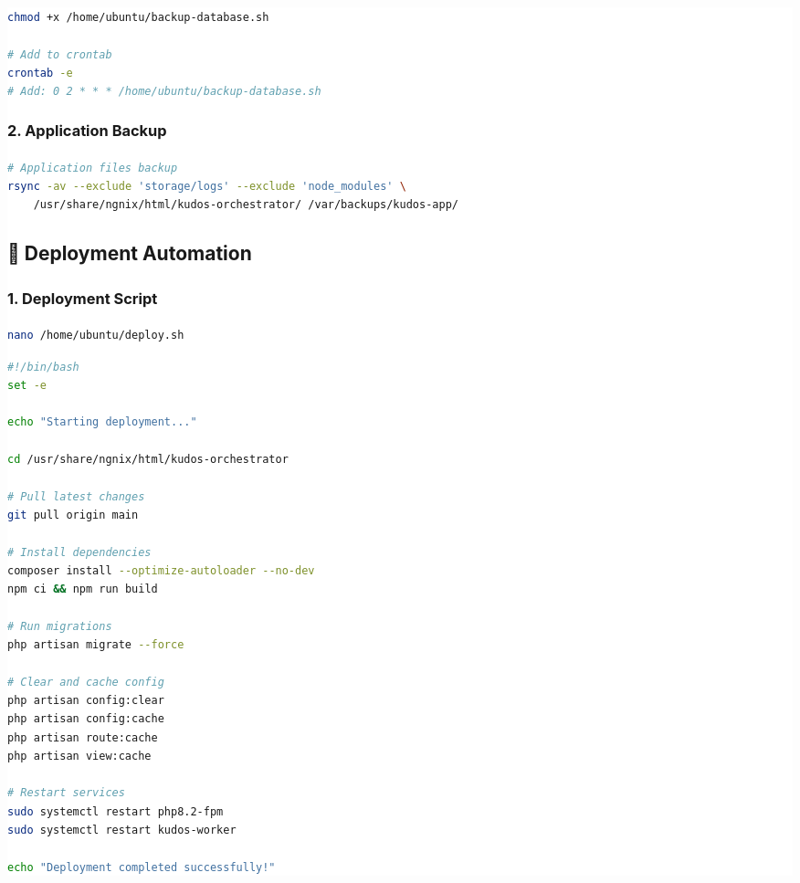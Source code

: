 ```bash
chmod +x /home/ubuntu/backup-database.sh

# Add to crontab
crontab -e
# Add: 0 2 * * * /home/ubuntu/backup-database.sh
```

### 2. Application Backup

```bash
# Application files backup
rsync -av --exclude 'storage/logs' --exclude 'node_modules' \
    /usr/share/ngnix/html/kudos-orchestrator/ /var/backups/kudos-app/
```

## 🚀 Deployment Automation

### 1. Deployment Script

```bash
nano /home/ubuntu/deploy.sh
```

```bash
#!/bin/bash
set -e

echo "Starting deployment..."

cd /usr/share/ngnix/html/kudos-orchestrator

# Pull latest changes
git pull origin main

# Install dependencies
composer install --optimize-autoloader --no-dev
npm ci && npm run build

# Run migrations
php artisan migrate --force

# Clear and cache config
php artisan config:clear
php artisan config:cache
php artisan route:cache
php artisan view:cache

# Restart services
sudo systemctl restart php8.2-fpm
sudo systemctl restart kudos-worker

echo "Deployment completed successfully!"
```
